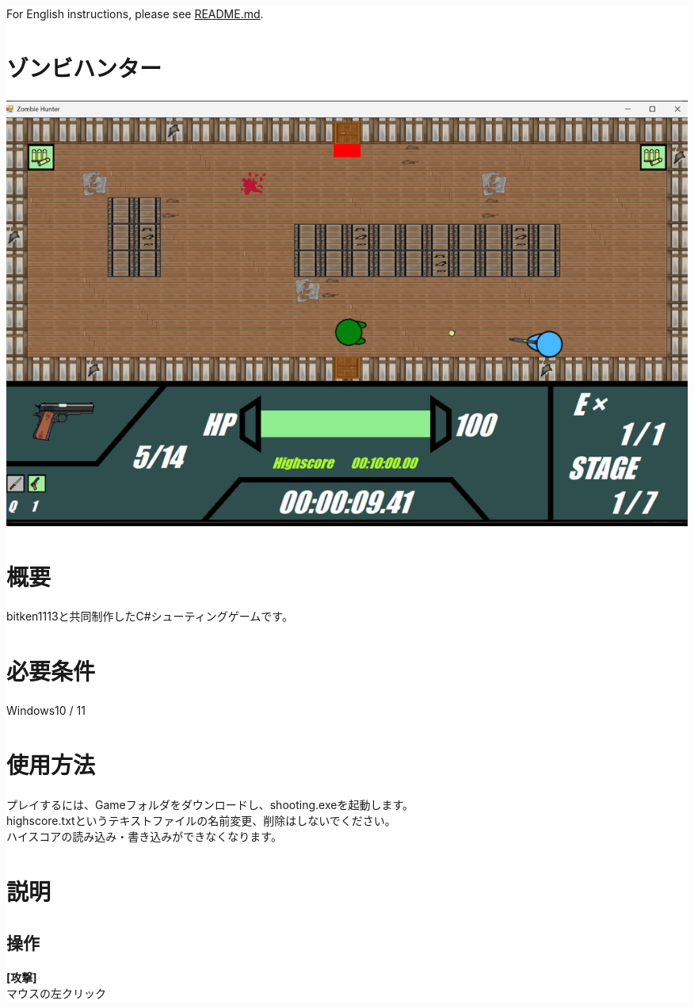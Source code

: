 For English instructions, please see [README.md](./README.md).

# ゾンビハンター

![header](/header.png)

# 概要

bitken1113と共同制作したC#シューティングゲームです。

# 必要条件

Windows10 / 11

# 使用方法

プレイするには、Gameフォルダをダウンロードし、shooting.exeを起動します。\
highscore.txtというテキストファイルの名前変更、削除はしないでください。\
ハイスコアの読み込み・書き込みができなくなります。

# 説明
## 操作
__[攻撃]__\
マウスの左クリック

